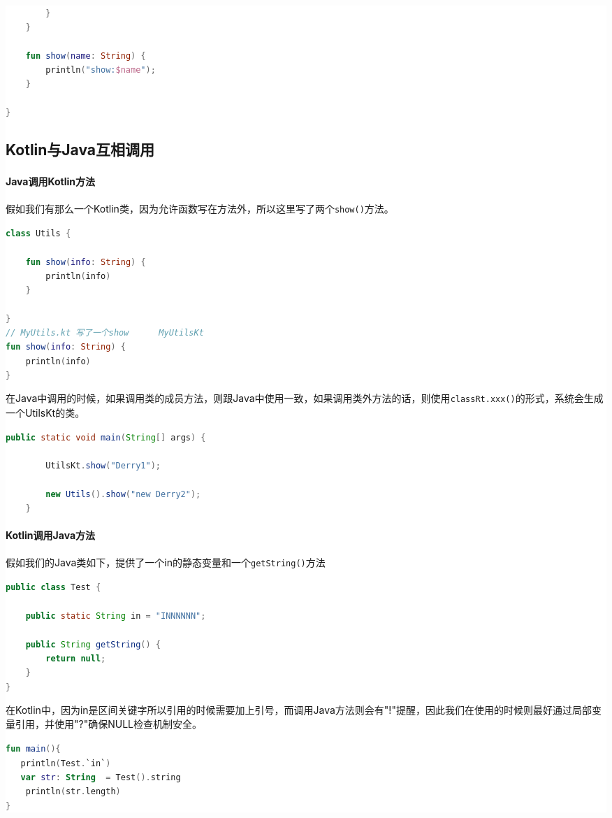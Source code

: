 ```kotlin
        }
    }

    fun show(name: String) {
        println("show:$name");
    }

}
```
## Kotlin与Java互相调用
#### Java调用Kotlin方法
假如我们有那么一个Kotlin类，因为允许函数写在方法外，所以这里写了两个``show()``方法。
```kotlin
class Utils {

    fun show(info: String) {
        println(info)
    }

}
// MyUtils.kt 写了一个show      MyUtilsKt
fun show(info: String) {
    println(info)
}
```
在Java中调用的时候，如果调用类的成员方法，则跟Java中使用一致，如果调用类外方法的话，则使用``classRt.xxx()``的形式，系统会生成一个UtilsKt的类。
```java
public static void main(String[] args) {

        UtilsKt.show("Derry1");

        new Utils().show("new Derry2");
    }
```
#### Kotlin调用Java方法
假如我们的Java类如下，提供了一个in的静态变量和一个``getString()``方法
```java
public class Test {

    public static String in = "INNNNNN";

    public String getString() {
        return null;
    }
}
```
在Kotlin中，因为in是区间关键字所以引用的时候需要加上引号，而调用Java方法则会有"!"提醒，因此我们在使用的时候则最好通过局部变量引用，并使用"?"确保NULL检查机制安全。
```kotlin
fun main(){
   println(Test.`in`)
   var str: String  = Test().string
    println(str.length)
}
```
